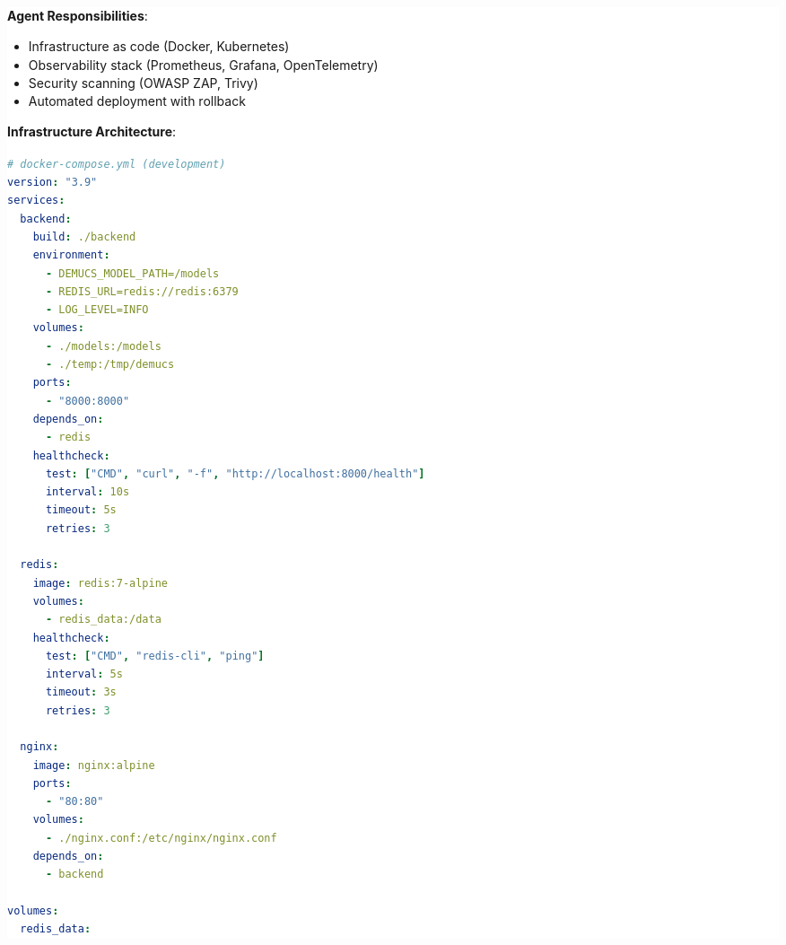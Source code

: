 **Agent Responsibilities**:

- Infrastructure as code (Docker, Kubernetes)
- Observability stack (Prometheus, Grafana, OpenTelemetry)
- Security scanning (OWASP ZAP, Trivy)
- Automated deployment with rollback

**Infrastructure Architecture**:

```yaml
# docker-compose.yml (development)
version: "3.9"
services:
  backend:
    build: ./backend
    environment:
      - DEMUCS_MODEL_PATH=/models
      - REDIS_URL=redis://redis:6379
      - LOG_LEVEL=INFO
    volumes:
      - ./models:/models
      - ./temp:/tmp/demucs
    ports:
      - "8000:8000"
    depends_on:
      - redis
    healthcheck:
      test: ["CMD", "curl", "-f", "http://localhost:8000/health"]
      interval: 10s
      timeout: 5s
      retries: 3

  redis:
    image: redis:7-alpine
    volumes:
      - redis_data:/data
    healthcheck:
      test: ["CMD", "redis-cli", "ping"]
      interval: 5s
      timeout: 3s
      retries: 3

  nginx:
    image: nginx:alpine
    ports:
      - "80:80"
    volumes:
      - ./nginx.conf:/etc/nginx/nginx.conf
    depends_on:
      - backend

volumes:
  redis_data:
```

